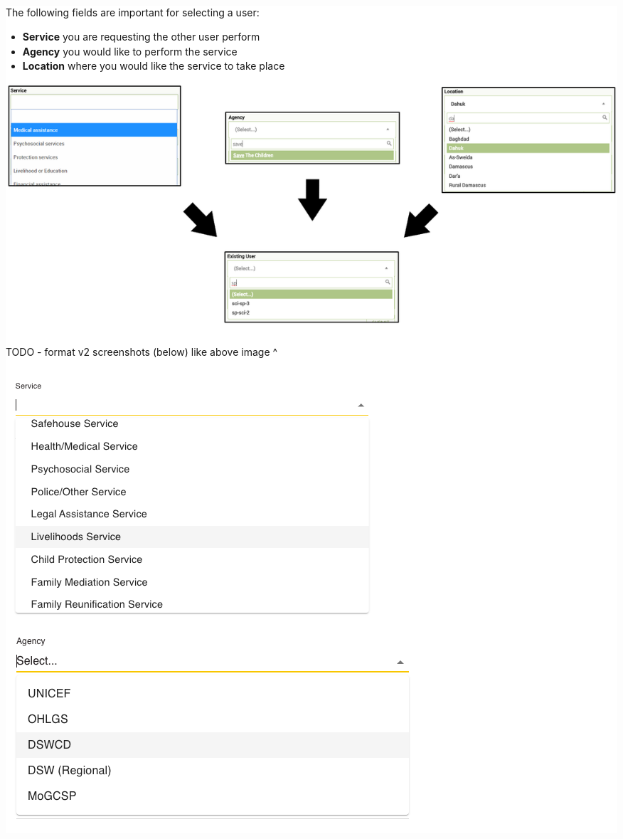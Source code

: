The following fields are important for selecting a user:
 * **Service** you are requesting the other user perform
 * **Agency** you would like to perform the service
 * **Location** where you would like the service to take place

![](/img/referral-modal-narrow-down-users.png)

TODO - format v2 screenshots (below) like above image ^

![](/img/v2/referral-service.png)
![](/img/v2/referral-agency.png)
